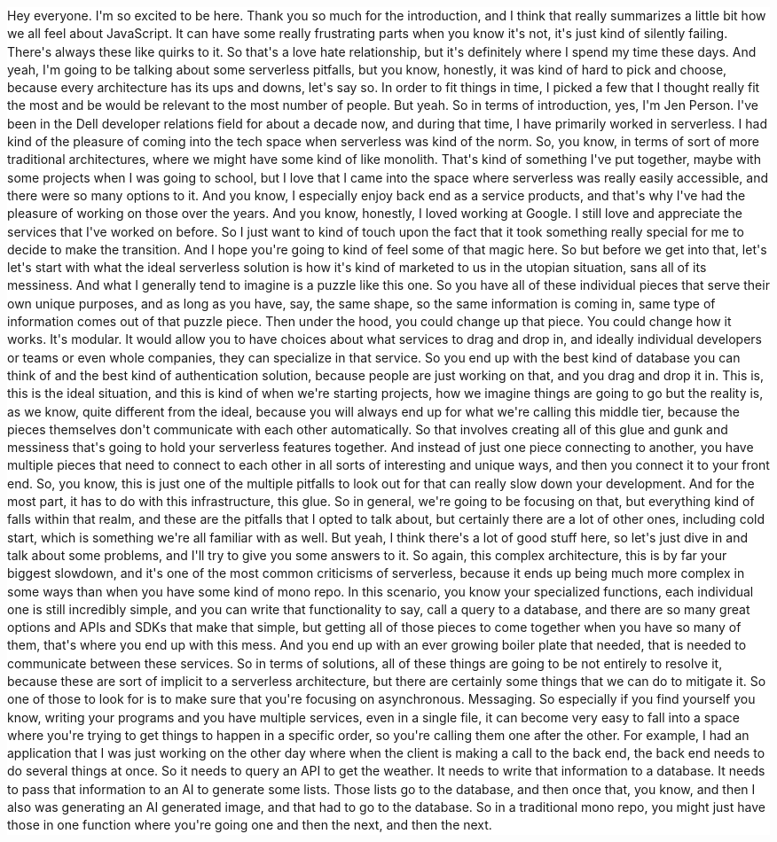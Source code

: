 Hey everyone. I'm so excited to be here. Thank you so much for the introduction, and I think that really summarizes a little bit how we all feel about JavaScript. It can have some really frustrating parts when you know it's not, it's just kind of silently failing. There's always these like quirks to it. So that's a love hate relationship, but it's definitely where I spend my time these days. And yeah, I'm going to be talking about some serverless pitfalls, but you know, honestly, it was kind of hard to pick and choose, because every architecture has its ups and downs, let's say so. In order to fit things in time, I picked a few that I thought really fit the most and be would be relevant to the most number of people. But yeah. So in terms of introduction, yes, I'm Jen Person. I've been in the Dell developer relations field for about a decade now, and during that time, I have primarily worked in serverless. I had kind of the pleasure of coming into the tech space when serverless was kind of the norm. So, you know, in terms of sort of more traditional architectures, where we might have some kind of like monolith. That's kind of something I've put together, maybe with some projects when I was going to school, but I love that I came into the space where serverless was really easily accessible, and there were so many options to it. And you know, I especially enjoy back end as a service products, and that's why I've had the pleasure of working on those over the years. And you know, honestly, I loved working at Google. I still love and appreciate the services that I've worked on before. So I just want to kind of touch upon the fact that it took something really special for me to decide to make the transition. And I hope you're going to kind of feel some of that magic here. So but before we get into that, let's let's start with what the ideal serverless solution is how it's kind of marketed to us in the utopian situation, sans all of its messiness. And what I generally tend to imagine is a puzzle like this one. So you have all of these individual pieces that serve their own unique purposes, and as long as you have, say, the same shape, so the same information is coming in, same type of information comes out of that puzzle piece. Then under the hood, you could change up that piece. You could change how it works. It's modular. It would allow you to have choices about what services to drag and drop in, and ideally individual developers or teams or even whole companies, they can specialize in that service. So you end up with the best kind of database you can think of and the best kind of authentication solution, because people are just working on that, and you drag and drop it in. This is, this is the ideal situation, and this is kind of when we're starting projects, how we imagine things are going to go but the reality is, as we know, quite different from the ideal, because you will always end up for what we're calling this middle tier, because the pieces themselves don't communicate with each other automatically. So that involves creating all of this glue and gunk and messiness that's going to hold your serverless features together. And instead of just one piece connecting to another, you have multiple pieces that need to connect to each other in all sorts of interesting and unique ways, and then you connect it to your front end. So, you know, this is just one of the multiple pitfalls to look out for that can really slow down your development. And for the most part, it has to do with this infrastructure, this glue. So in general, we're going to be focusing on that, but everything kind of falls within that realm, and these are the pitfalls that I opted to talk about, but certainly there are a lot of other ones, including cold start, which is something we're all familiar with as well. But yeah, I think there's a lot of good stuff here, so let's just dive in and talk about some problems, and I'll try to give you some answers to it. So again, this complex architecture, this is by far your biggest slowdown, and it's one of the most common criticisms of serverless, because it ends up being much more complex in some ways than when you have some kind of mono repo. In this scenario, you know your specialized functions, each individual one is still incredibly simple, and you can write that functionality to say, call a query to a database, and there are so many great options and APIs and SDKs that make that simple, but getting all of those pieces to come together when you have so many of them, that's where you end up with this mess. And you end up with an ever growing boiler plate that needed, that is needed to communicate between these services. So in terms of solutions, all of these things are going to be not entirely to resolve it, because these are sort of implicit to a serverless architecture, but there are certainly some things that we can do to mitigate it. So one of those to look for is to make sure that you're focusing on asynchronous. Messaging. So especially if you find yourself you know, writing your programs and you have multiple services, even in a single file, it can become very easy to fall into a space where you're trying to get things to happen in a specific order, so you're calling them one after the other. For example, I had an application that I was just working on the other day where when the client is making a call to the back end, the back end needs to do several things at once. So it needs to query an API to get the weather. It needs to write that information to a database. It needs to pass that information to an AI to generate some lists. Those lists go to the database, and then once that, you know, and then I also was generating an AI generated image, and that had to go to the database. So in a traditional mono repo, you might just have those in one function where you're going one and then the next, and then the next.